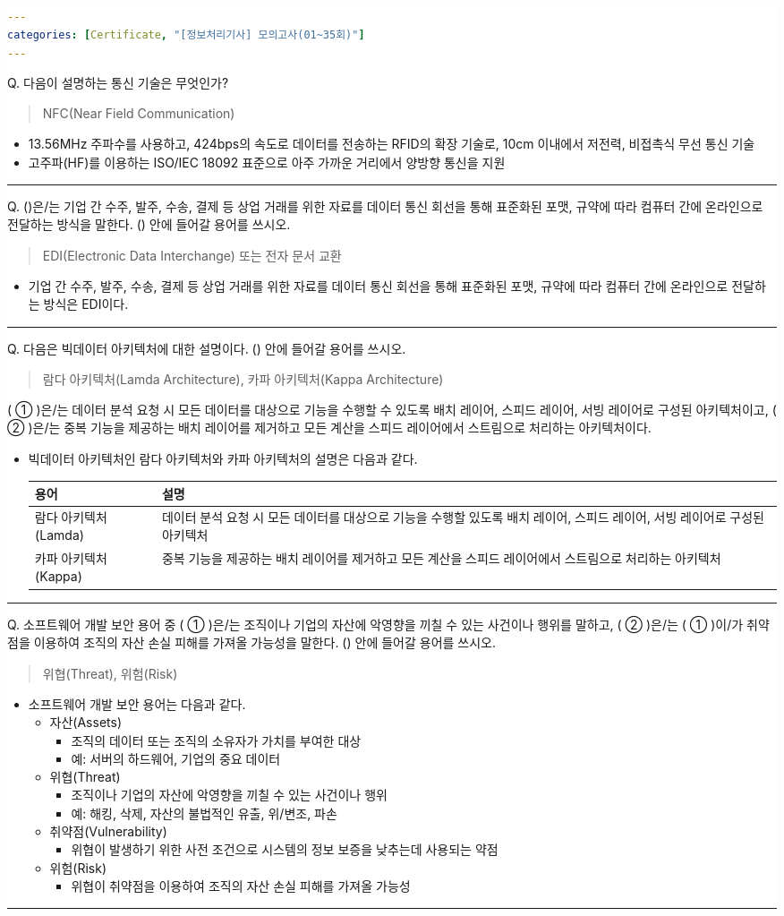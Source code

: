 ```yaml
---
categories: [Certificate, "[정보처리기사] 모의고사(01~35회)"]
---
```


Q. 다음이 설명하는 통신 기술은 무엇인가?

> NFC(Near Field Communication)
> 
- 13.56MHz 주파수를 사용하고, 424bps의 속도로 데이터를 전송하는 RFID의 확장 기술로, 10cm 이내에서 저전력, 비접촉식 무선 통신 기술
- 고주파(HF)를 이용하는 ISO/IEC 18092 표준으로 아주 가까운 거리에서 양방향 통신을 지원

---

Q. ()은/는 기업 간 수주, 발주, 수송, 결제 등 상업 거래를 위한 자료를 데이터 통신 회선을 통해 표준화된 포맷, 규약에 따라 컴퓨터 간에 온라인으로 전달하는 방식을 말한다. () 안에 들어갈 용어를 쓰시오.

> EDI(Electronic Data Interchange) 또는 전자 문서 교환
> 

- 기업 간 수주, 발주, 수송, 결제 등 상업 거래를 위한 자료를 데이터 통신 회선을 통해 표준화된 포맷, 규약에 따라 컴퓨터 간에 온라인으로 전달하는 방식은 EDI이다.

---

Q. 다음은 빅데이터 아키텍처에 대한 설명이다. () 안에 들어갈 용어를 쓰시오.

> 람다 아키텍처(Lamda Architecture), 카파 아키텍처(Kappa Architecture)
> 

( ① )은/는 데이터 분석 요청 시 모든 데이터를 대상으로 기능을 수행할 수 있도록 배치 레이어, 스피드 레이어, 서빙 레이어로 구성된 아키텍처이고, ( ② )은/는 중복 기능을 제공하는 배치 레이어를 제거하고 모든 계산을 스피드 레이어에서 스트림으로 처리하는 아키텍처이다.

- 빅데이터 아키텍처인 람다 아키텍처와 카파 아키텍처의 설명은 다음과 같다.
    
    
    | 용어 | 설명 |
    | --- | --- |
    | 람다 아키텍처(Lamda) | 데이터 분석 요청 시 모든 데이터를 대상으로 기능을 수행할 있도록 배치 레이어, 스피드 레이어, 서빙 레이어로 구성된 아키텍처 |
    | 카파 아키텍처(Kappa) | 중복 기능을 제공하는 배치 레이어를 제거하고 모든 계산을 스피드 레이어에서 스트림으로 처리하는 아키텍처 |

---

Q. 소프트웨어 개발 보안 용어 중 ( ① )은/는 조직이나 기업의 자산에 악영향을 끼칠 수 있는 사건이나 행위를 말하고, ( ② )은/는 ( ① )이/가 취약점을 이용하여 조직의 자산 손실 피해를 가져올 가능성을 말한다. () 안에 들어갈 용어를 쓰시오.

> 위협(Threat), 위험(Risk)
> 

- 소프트웨어 개발 보안 용어는 다음과 같다.
    - 자산(Assets)
        - 조직의 데이터 또는 조직의 소유자가 가치를 부여한 대상
        - 예: 서버의 하드웨어, 기업의 중요 데이터
    - 위협(Threat)
        - 조직이나 기업의 자산에 악영향을 끼칠 수 있는 사건이나 행위
        - 예: 해킹, 삭제, 자산의 불법적인 유출, 위/변조, 파손
    - 취약점(Vulnerability)
        - 위협이 발생하기 위한 사전 조건으로 시스템의 정보 보증을 낮추는데 사용되는 약점
    - 위험(Risk)
        - 위협이 취약점을 이용하여 조직의 자산 손실 피해를 가져올 가능성

---